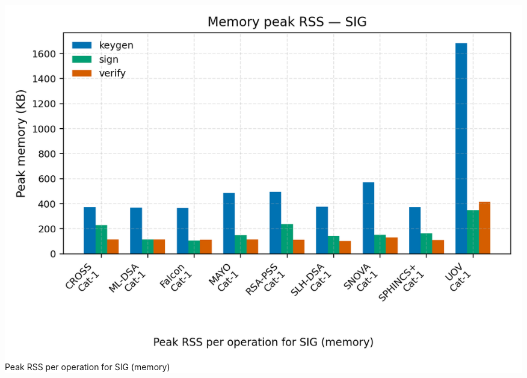 ![20251008T114603Z+20251013T205942Z/category_1/memory_peak_memory_sig.png](20251008T114603Z+20251013T205942Z/category_1/memory_peak_memory_sig.png)

Peak RSS per operation for SIG (memory)
